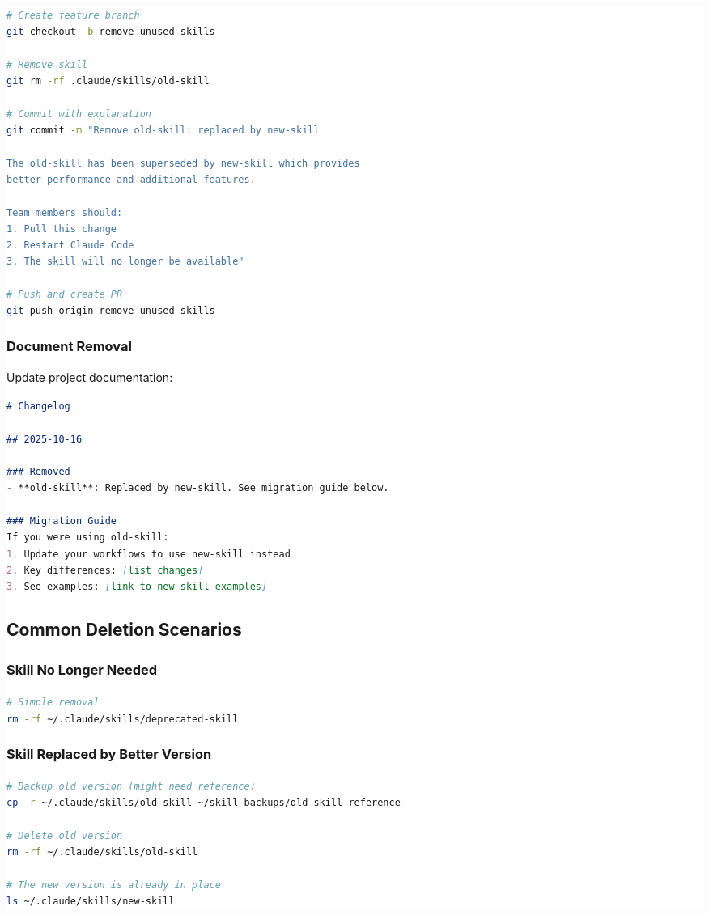 ```bash
# Create feature branch
git checkout -b remove-unused-skills

# Remove skill
git rm -rf .claude/skills/old-skill

# Commit with explanation
git commit -m "Remove old-skill: replaced by new-skill

The old-skill has been superseded by new-skill which provides
better performance and additional features.

Team members should:
1. Pull this change
2. Restart Claude Code
3. The skill will no longer be available"

# Push and create PR
git push origin remove-unused-skills
```

### Document Removal

Update project documentation:

```markdown
# Changelog

## 2025-10-16

### Removed
- **old-skill**: Replaced by new-skill. See migration guide below.

### Migration Guide
If you were using old-skill:
1. Update your workflows to use new-skill instead
2. Key differences: [list changes]
3. See examples: [link to new-skill examples]
```

## Common Deletion Scenarios

### Skill No Longer Needed

```bash
# Simple removal
rm -rf ~/.claude/skills/deprecated-skill
```

### Skill Replaced by Better Version

```bash
# Backup old version (might need reference)
cp -r ~/.claude/skills/old-skill ~/skill-backups/old-skill-reference

# Delete old version
rm -rf ~/.claude/skills/old-skill

# The new version is already in place
ls ~/.claude/skills/new-skill
```
